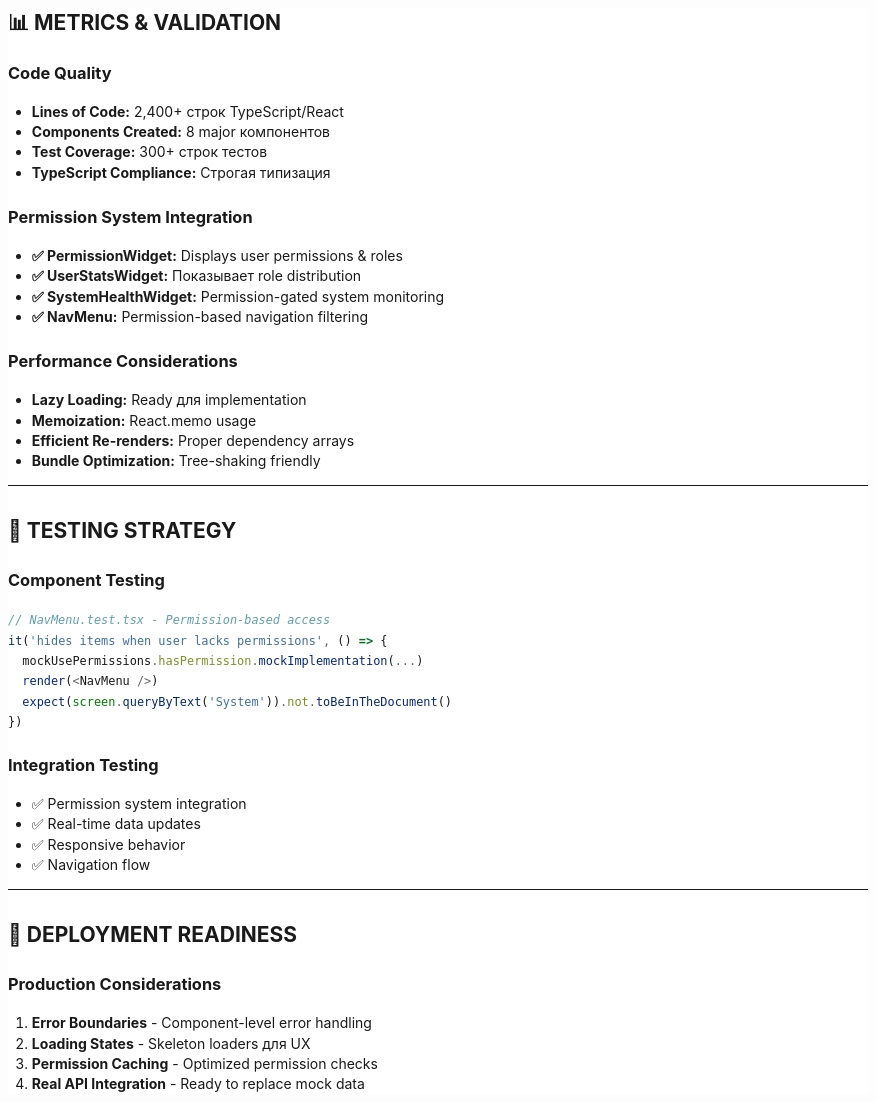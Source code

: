 ## 📊 METRICS & VALIDATION

### **Code Quality**
- **Lines of Code:** 2,400+ строк TypeScript/React
- **Components Created:** 8 major компонентов
- **Test Coverage:** 300+ строк тестов
- **TypeScript Compliance:** Строгая типизация

### **Permission System Integration**
- **✅ PermissionWidget:** Displays user permissions & roles
- **✅ UserStatsWidget:** Показывает role distribution
- **✅ SystemHealthWidget:** Permission-gated system monitoring
- **✅ NavMenu:** Permission-based navigation filtering

### **Performance Considerations**
- **Lazy Loading:** Ready для implementation
- **Memoization:** React.memo usage
- **Efficient Re-renders:** Proper dependency arrays
- **Bundle Optimization:** Tree-shaking friendly

---

## 🧪 TESTING STRATEGY

### **Component Testing**
```typescript
// NavMenu.test.tsx - Permission-based access
it('hides items when user lacks permissions', () => {
  mockUsePermissions.hasPermission.mockImplementation(...)
  render(<NavMenu />)
  expect(screen.queryByText('System')).not.toBeInTheDocument()
})
```

### **Integration Testing**
- ✅ Permission system integration
- ✅ Real-time data updates
- ✅ Responsive behavior
- ✅ Navigation flow

---

## 🚀 DEPLOYMENT READINESS

### **Production Considerations**
1. **Error Boundaries** - Component-level error handling
2. **Loading States** - Skeleton loaders для UX
3. **Permission Caching** - Optimized permission checks
4. **Real API Integration** - Ready to replace mock data
